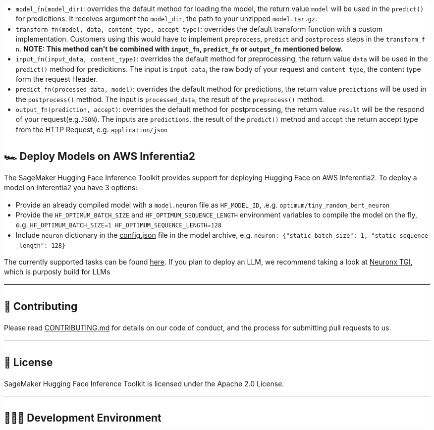 * `model_fn(model_dir)`: overrides the default method for loading the model, the return value `model` will be used in the `predict()` for predicitions. It receives argument the `model_dir`, the path to your unzipped `model.tar.gz`.
* `transform_fn(model, data, content_type, accept_type)`: overrides the default transform function with a custom implementation. Customers using this would have to implement `preprocess`, `predict` and `postprocess` steps in the `transform_fn`. **NOTE: This method can't be combined with `input_fn`, `predict_fn` or `output_fn` mentioned below.** 
* `input_fn(input_data, content_type)`: overrides the default method for preprocessing, the return value `data` will be used in the `predict()` method for predicitions. The input is `input_data`, the raw body of your request and `content_type`, the content type form the request Header.
* `predict_fn(processed_data, model)`: overrides the default method for predictions, the return value `predictions` will be used in the `postprocess()` method. The input is `processed_data`, the result of the `preprocess()` method.
* `output_fn(prediction, accept)`: overrides the default method for postprocessing, the return value `result` will be the respond of your request(e.g.`JSON`). The inputs are `predictions`, the result of the `predict()` method and `accept` the return accept type from the HTTP Request, e.g. `application/json`


## 🏎️ Deploy Models on AWS Inferentia2

The SageMaker Hugging Face Inference Toolkit provides support for deploying Hugging Face on AWS Inferentia2. To deploy a model on Inferentia2 you have 3 options:
* Provide an already compiled model with a `model.neuron` file as `HF_MODEL_ID`, .e.g. `optimum/tiny_random_bert_neuron`
* Provide the `HF_OPTIMUM_BATCH_SIZE` and `HF_OPTIMUM_SEQUENCE_LENGTH` environment variables to compile the model on the fly, e.g. `HF_OPTIMUM_BATCH_SIZE=1 HF_OPTIMUM_SEQUENCE_LENGTH=128`
* Include `neuron` dictionary in the [config.json](https://huggingface.co/optimum/tiny_random_bert_neuron/blob/main/config.json) file in the model archive, e.g. `neuron: {"static_batch_size": 1, "static_sequence_length": 128}`

The currently supported tasks can be found [here](https://huggingface.co/docs/optimum-neuron/en/package_reference/supported_models). If you plan to deploy an LLM, we recommend taking a look at [Neuronx TGI](https://huggingface.co/blog/text-generation-inference-on-inferentia2), which is purposly build for LLMs 

---
## 🤝 Contributing

Please read [CONTRIBUTING.md](https://github.com/aws/sagemaker-huggingface-inference-toolkit/blob/main/CONTRIBUTING.md)
for details on our code of conduct, and the process for submitting pull
requests to us.

---
## 📜  License

SageMaker Hugging Face Inference Toolkit is licensed under the Apache 2.0 License.

---

## 🧑🏻‍💻 Development Environment

